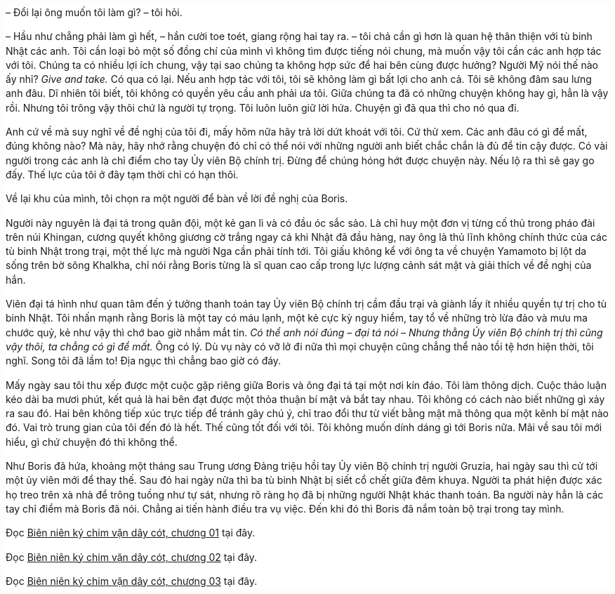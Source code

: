– Đổi lại ông muốn tôi làm gì? – tôi hỏi.

– Hầu như chẳng phải làm gì hết, – hắn cười toe toét, giang rộng hai tay ra. – tôi chả cần gì hơn là quan hệ thân thiện với tù binh Nhật các anh. Tôi cần loại bỏ một số đồng chí của mình vì không tìm được tiếng nói chung, mà muốn vậy tôi cần các anh hợp tác với tôi. Chúng ta có nhiều lợi ích chung, vậy tại sao chúng ta không hợp sức để hai bên cùng được hưởng? Người Mỹ nói thế nào ấy nhỉ? _Give and take._ Có qua có lại. Nếu anh hợp tác với tôi, tôi sẽ không làm gì bất lợi cho anh cả. Tôi sẽ không đâm sau lưng anh đâu. Dĩ nhiên tôi biết, tôi không có quyền yêu cầu anh phải ưa tôi. Giữa chúng ta đã có những chuyện không hay gì, hẳn là vậy rồi. Nhưng tôi trông vậy thôi chứ là người tự trọng. Tôi luôn luôn giữ lời hứa. Chuyện gì đã qua thì cho nó qua đi.

Anh cứ về mà suy nghĩ về đề nghị của tôi đi, mấy hôm nữa hãy trả lời dứt khoát với tôi. Cứ thử xem. Các anh đâu có gì để mất, đúng không nào? Mà này, hãy nhớ rằng chuyện đó chỉ có thể nói với những người anh biết chắc chắn là đủ để tin cậy được. Có vài người trong các anh là chỉ điểm cho tay Ủy viên Bộ chính trị. Đừng để chúng hóng hớt được chuyện này. Nếu lộ ra thì sẽ gay go đấy. Thế lực của tôi ở đây tạm thời chỉ có hạn thôi.

Về lại khu của mình, tôi chọn ra một người để bàn về lời đề nghị của Boris.

Người này nguyên là đại tá trong quân đội, một kẻ gan lì và có đầu óc sắc sảo. Là chỉ huy một đơn vị từng cố thủ trong pháo đài trên núi Khingan, cương quyết không giương cờ trắng ngay cả khi Nhật đã đầu hàng, nay ông là thủ lĩnh không chính thức của các tù binh Nhật trong trại, một thế lực mà người Nga cần phải tính tới. Tôi giấu không kể với ông ta về chuyện Yamamoto bị lột da sống trên bờ sông Khalkha, chỉ nói rằng Boris từng là sĩ quan cao cấp trong lực lượng cảnh sát mật và giải thích về đề nghị của hắn.

Viên đại tá hình như quan tâm đến ý tưởng thanh toán tay Ủy viên Bộ chính trị cầm đầu trại và giành lấy ít nhiều quyền tự trị cho tù binh Nhật. Tôi nhấn mạnh rằng Boris là một tay có máu lạnh, một kẻ cực kỳ nguy hiểm, tay tổ về những trò lừa đảo và mưu ma chước quỷ, kẻ như vậy thì chớ bao giờ nhắm mắt tin. _Có thể anh nói đúng – đại tá nói – Nhưng thằng Ủy viên Bộ chính trị thì cũng vậy thôi, ta chẳng có gì để mất._ Ông có lý. Dù vụ này có vỡ lở đi nữa thì mọi chuyện cũng chẳng thể nào tồi tệ hơn hiện thời, tôi nghĩ. Song tôi đã lầm to! Địa ngục thì chẳng bao giờ có đáy.

Mấy ngày sau tôi thu xếp được một cuộc gặp riêng giữa Boris và ông đại tá tại một nơi kín đáo. Tôi làm thông dịch. Cuộc thảo luận kéo dài ba mươi phút, kết quả là hai bên đạt được một thỏa thuận bí mật và bắt tay nhau. Tôi không có cách nào biết những gì xảy ra sau đó. Hai bên không tiếp xúc trực tiếp để tránh gây chú ý, chỉ trao đổi thư từ viết bằng mật mã thông qua một kênh bí mật nào đó. Vai trò trung gian của tôi đến đó là hết. Thế cũng tốt đối với tôi. Tôi không muốn dính dáng gì tới Boris nữa. Mãi về sau tôi mới hiểu, gì chứ chuyện đó thì không thể.

Như Boris đã hứa, khoảng một tháng sau Trung ương Đảng triệu hồi tay Ủy viên Bộ chính trị người Gruzia, hai ngày sau thì cử tới một ủy viên mới để thay thế. Sau đó hai ngày nữa thì ba tù binh Nhật bị siết cổ chết giữa đêm khuya. Người ta phát hiện được xác họ treo trên xà nhà để trông tuồng như tự sát, nhưng rõ ràng họ đã bị những người Nhật khác thanh toán. Ba người này hẳn là các tay chỉ điểm mà Boris đã nói. Chẳng ai tiến hành điều tra vụ việc. Đến khi đó thì Boris đã nắm toàn bộ trại trong tay mình.

Đọc [Biên niên ký chim vặn dây cót, chương 01](https://nhavantuonglai.com/article/bien-nien-ky-chim-van-day-cot-chuong-01) tại đây.

Đọc [Biên niên ký chim vặn dây cót, chương 02](https://nhavantuonglai.com/article/bien-nien-ky-chim-van-day-cot-chuong-02) tại đây.

Đọc [Biên niên ký chim vặn dây cót, chương 03](https://nhavantuonglai.com/article/bien-nien-ky-chim-van-day-cot-chuong-03) tại đây.
